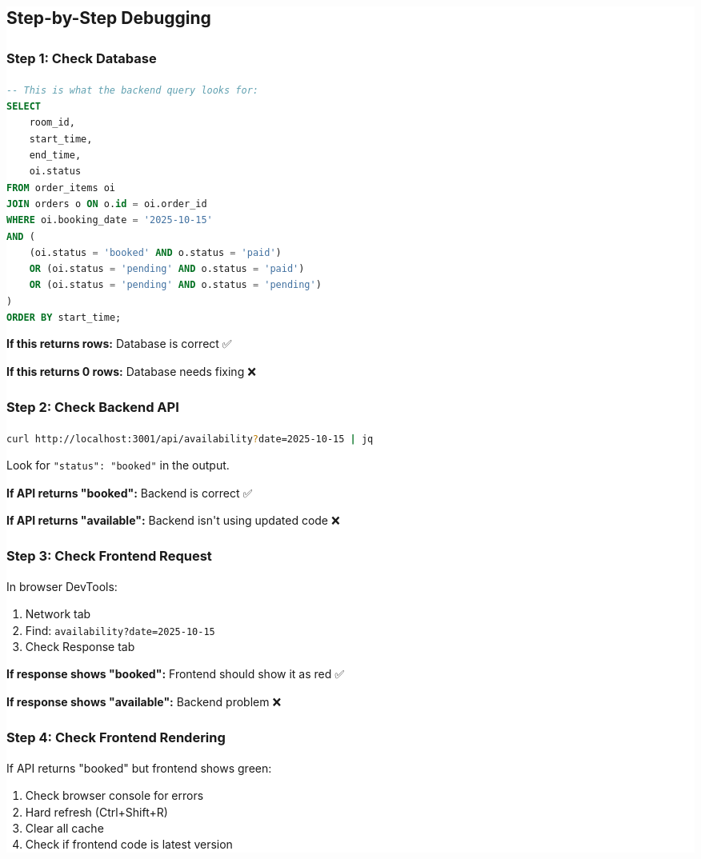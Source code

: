 ## Step-by-Step Debugging

### Step 1: Check Database

```sql
-- This is what the backend query looks for:
SELECT 
    room_id, 
    start_time, 
    end_time, 
    oi.status
FROM order_items oi
JOIN orders o ON o.id = oi.order_id
WHERE oi.booking_date = '2025-10-15'
AND (
    (oi.status = 'booked' AND o.status = 'paid')
    OR (oi.status = 'pending' AND o.status = 'paid')
    OR (oi.status = 'pending' AND o.status = 'pending')
)
ORDER BY start_time;
```

**If this returns rows:** Database is correct ✅

**If this returns 0 rows:** Database needs fixing ❌

### Step 2: Check Backend API

```bash
curl http://localhost:3001/api/availability?date=2025-10-15 | jq
```

Look for `"status": "booked"` in the output.

**If API returns "booked":** Backend is correct ✅

**If API returns "available":** Backend isn't using updated code ❌

### Step 3: Check Frontend Request

In browser DevTools:
1. Network tab
2. Find: `availability?date=2025-10-15`
3. Check Response tab

**If response shows "booked":** Frontend should show it as red ✅

**If response shows "available":** Backend problem ❌

### Step 4: Check Frontend Rendering

If API returns "booked" but frontend shows green:

1. Check browser console for errors
2. Hard refresh (Ctrl+Shift+R)
3. Clear all cache
4. Check if frontend code is latest version
